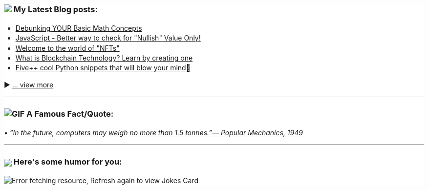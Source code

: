 ### <img src = "https://media1.giphy.com/media/JZ40cnfnN11KycrvMF/giphy.gif?cid=ecf05e47a0n3gi1bfqntqmob8g9aid1oyj2wr3ds3mg700bl&rid=giphy.gif" width = '23' /> My Latest Blog posts:

- [Debunking YOUR Basic Math Concepts](https://apoorvtyagi.tech/mythbusting-mathematics-can-you-solve-this)
- [JavaScript - Better way to check for "Nullish" Value Only!](https://apoorvtyagi.tech/nullish-coalescing-operator-vs-logical-or-javascript)
- [Welcome to the world of "NFTs"](https://apoorvtyagi.tech/welcome-to-the-world-of-nft)
- [What is Blockchain Technology? Learn by creating one](https://apoorvtyagi.tech/creating-blockchain-python)
- [Five++ cool Python snippets that will blow your mind🤯](https://apoorvtyagi.tech/cool-python-snippets-that-will-blow-your-mind)


▶ [... view more](https://apoorvtyagi.tech/)

---

### <img alt="GIF" src="https://github.com/TheDudeThatCode/TheDudeThatCode/blob/master/Assets/hmm.gif" width="20" /> A Famous Fact/Quote:
<a href="https://github.com/marketplace/actions/quote-readme">

• <i>“In the future, computers may weigh no more than 1.5 tonnes.”— Popular Mechanics, 1949</i>

</a>

---

### <img align ='center' src='https://media2.giphy.com/media/UQDSBzfyiBKvgFcSTw/giphy.gif?cid=ecf05e47p3cd513axbek3f56ti3jzizq8hincw20jauyyfyw&rid=giphy.gif' width ='29' /> Here's some humor for you:
<img src="https://readme-jokes.vercel.app/api" alt="Error fetching resource, Refresh again to view Jokes Card" width = '11000' />

